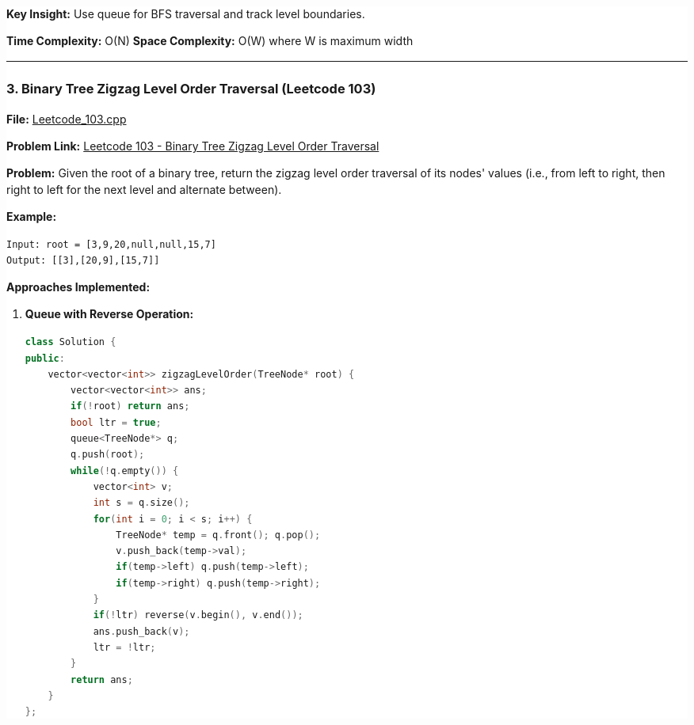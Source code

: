 **Key Insight:** Use queue for BFS traversal and track level boundaries.

**Time Complexity:** O(N)
**Space Complexity:** O(W) where W is maximum width

---

### 3. Binary Tree Zigzag Level Order Traversal (Leetcode 103)

**File:** [Leetcode_103.cpp](./Leetcode_103.cpp)

**Problem Link:** [Leetcode 103 - Binary Tree Zigzag Level Order Traversal](https://leetcode.com/problems/binary-tree-zigzag-level-order-traversal/)

**Problem:** Given the root of a binary tree, return the zigzag level order traversal of its nodes' values (i.e., from left to right, then right to left for the next level and alternate between).

**Example:**

```
Input: root = [3,9,20,null,null,15,7]
Output: [[3],[20,9],[15,7]]
```

**Approaches Implemented:**

1. **Queue with Reverse Operation:**

   ```cpp
   class Solution {
   public:
       vector<vector<int>> zigzagLevelOrder(TreeNode* root) {
           vector<vector<int>> ans;
           if(!root) return ans;
           bool ltr = true;
           queue<TreeNode*> q;
           q.push(root);
           while(!q.empty()) {
               vector<int> v;
               int s = q.size();
               for(int i = 0; i < s; i++) {
                   TreeNode* temp = q.front(); q.pop();
                   v.push_back(temp->val);
                   if(temp->left) q.push(temp->left);
                   if(temp->right) q.push(temp->right);
               }
               if(!ltr) reverse(v.begin(), v.end());
               ans.push_back(v);
               ltr = !ltr;
           }
           return ans;
       }
   };
   ```
